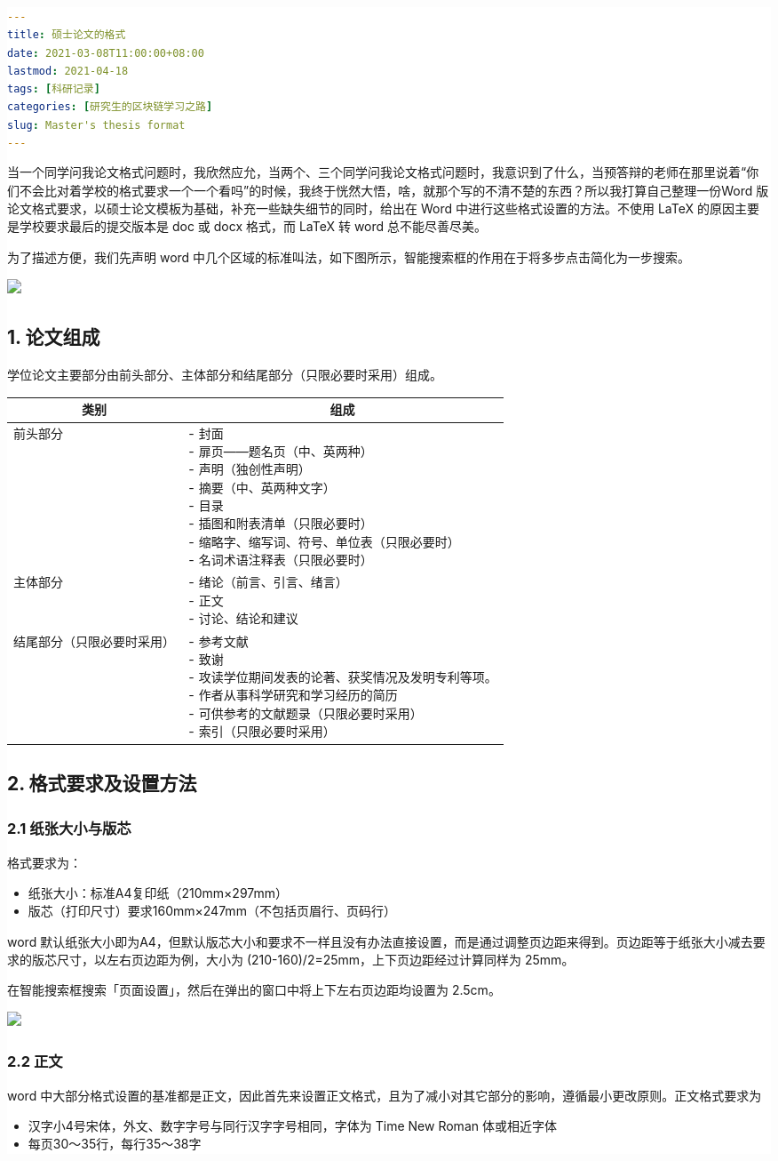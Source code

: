 ```yaml
---
title: 硕士论文的格式
date: 2021-03-08T11:00:00+08:00
lastmod: 2021-04-18
tags: [科研记录]
categories: [研究生的区块链学习之路]
slug: Master's thesis format
---
```


当一个同学问我论文格式问题时，我欣然应允，当两个、三个同学问我论文格式问题时，我意识到了什么，当预答辩的老师在那里说着“你们不会比对着学校的格式要求一个一个看吗”的时候，我终于恍然大悟，啥，就那个写的不清不楚的东西？所以我打算自己整理一份Word 版论文格式要求，以硕士论文模板为基础，补充一些缺失细节的同时，给出在 Word 中进行这些格式设置的方法。不使用 LaTeX 的原因主要是学校要求最后的提交版本是 doc 或 docx 格式，而 LaTeX 转 word 总不能尽善尽美。

为了描述方便，我们先声明 word 中几个区域的标准叫法，如下图所示，智能搜索框的作用在于将多步点击简化为一步搜索。

![](https://picped-1301226557.cos.ap-beijing.myqcloud.com/YJS_20210308_word界面.png)



## 1. 论文组成

学位论文主要部分由前头部分、主体部分和结尾部分（只限必要时采用）组成。

| 类别                       | 组成                                                         |
| -------------------------- | ------------------------------------------------------------ |
| 前头部分                   | - 封面 <br />- 扉页——题名页（中、英两种） <br />- 声明（独创性声明） <br />- 摘要（中、英两种文字） <br />- 目录 <br />- 插图和附表清单（只限必要时） <br />- 缩略字、缩写词、符号、单位表（只限必要时） <br />- 名词术语注释表（只限必要时） |
| 主体部分                   | - 绪论（前言、引言、绪言） <br />- 正文 <br />- 讨论、结论和建议 |
| 结尾部分（只限必要时采用） | - 参考文献 <br />- 致谢 <br />- 攻读学位期间发表的论著、获奖情况及发明专利等项。 <br />- 作者从事科学研究和学习经历的简历 <br />- 可供参考的文献题录（只限必要时采用） <br />- 索引（只限必要时采用） |

## 2. 格式要求及设置方法

### 2.1 纸张大小与版芯

格式要求为：

- 纸张大小：标准A4复印纸（210mm×297mm）
- 版芯（打印尺寸）要求160mm×247mm（不包括页眉行、页码行）

word 默认纸张大小即为A4，但默认版芯大小和要求不一样且没有办法直接设置，而是通过调整页边距来得到。页边距等于纸张大小减去要求的版芯尺寸，以左右页边距为例，大小为 (210-160)/2=25mm，上下页边距经过计算同样为 25mm。

在智能搜索框搜索「页面设置」，然后在弹出的窗口中将上下左右页边距均设置为 2.5cm。

![](https://picped-1301226557.cos.ap-beijing.myqcloud.com/YJS_20210308_页边距设置.png)

### 2.2 正文

word 中大部分格式设置的基准都是正文，因此首先来设置正文格式，且为了减小对其它部分的影响，遵循最小更改原则。正文格式要求为

- 汉字小4号宋体，外文、数字字号与同行汉字字号相同，字体为 Time New Roman 体或相近字体
- 每页30～35行，每行35～38字
